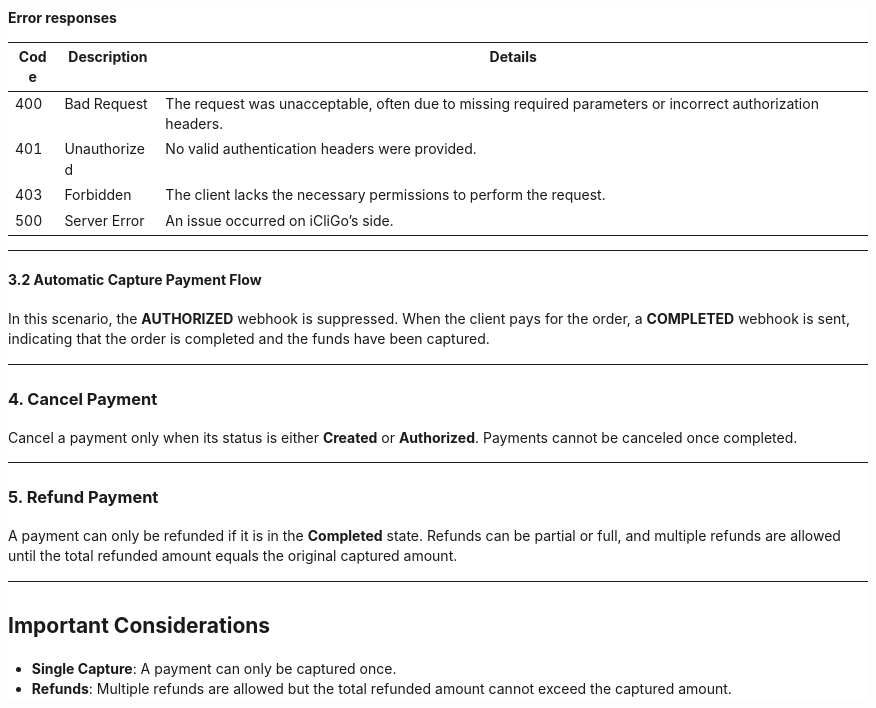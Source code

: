 **Error responses**

| Code | Description  | Details                                                                                                       |
| ---- | ------------ | ------------------------------------------------------------------------------------------------------------- |
| 400  | Bad Request  | The request was unacceptable, often due to missing required parameters or incorrect authorization headers.     |
| 401  | Unauthorized | No valid authentication headers were provided.                                                                |
| 403  | Forbidden    | The client lacks the necessary permissions to perform the request.                                             |
| 500  | Server Error | An issue occurred on iCliGo’s side.                                                                            |

---

#### 3.2 Automatic Capture Payment Flow

In this scenario, the **AUTHORIZED** webhook is suppressed. When the client pays for the order, a **COMPLETED** webhook is sent, indicating that the order is completed and the funds have been captured.

---

### **4. Cancel Payment**

Cancel a payment only when its status is either **Created** or **Authorized**. Payments cannot be canceled once completed.


---

### **5. Refund Payment**

A payment can only be refunded if it is in the **Completed** state. Refunds can be partial or full, and multiple refunds are allowed until the total refunded amount equals the original captured amount.

---

## **Important Considerations**

- **Single Capture**: A payment can only be captured once.
- **Refunds**: Multiple refunds are allowed but the total refunded amount cannot exceed the captured amount.